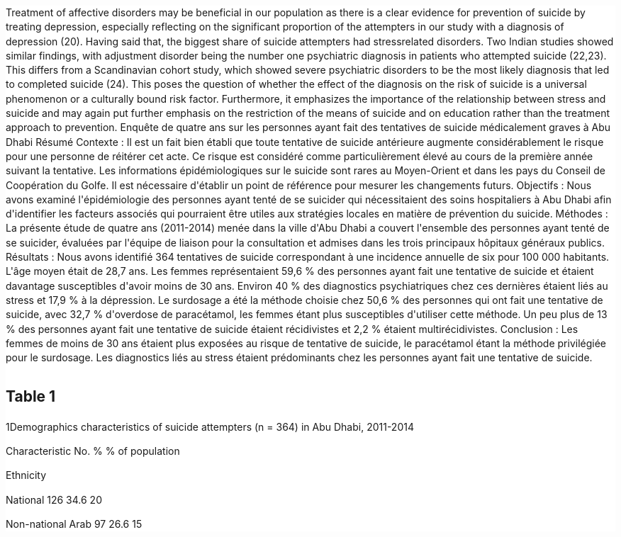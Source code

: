 Treatment of affective disorders may be beneficial in our population as there is a clear evidence for prevention of suicide by treating depression, especially reflecting on the significant proportion of the attempters in our study with a diagnosis of depression (20). Having said that, the biggest share of suicide attempters had stressrelated disorders. Two Indian studies showed similar findings, with adjustment disorder being the number one psychiatric diagnosis in patients who attempted suicide (22,23). This differs from a Scandinavian cohort study, which showed severe psychiatric disorders to be the most likely diagnosis that led to completed suicide (24). This poses the question of whether the effect of the diagnosis on the risk of suicide is a universal phenomenon or a culturally bound risk factor. Furthermore, it emphasizes the importance of the relationship between stress and suicide and may again put further emphasis on the restriction of the means of suicide and on education rather than the treatment approach to prevention. Enquête de quatre ans sur les personnes ayant fait des tentatives de suicide médicalement graves à Abu Dhabi Résumé Contexte : Il est un fait bien établi que toute tentative de suicide antérieure augmente considérablement le risque pour une personne de réitérer cet acte. Ce risque est considéré comme particulièrement élevé au cours de la première année suivant la tentative. Les informations épidémiologiques sur le suicide sont rares au Moyen-Orient et dans les pays du Conseil de Coopération du Golfe. Il est nécessaire d'établir un point de référence pour mesurer les changements futurs. Objectifs : Nous avons examiné l'épidémiologie des personnes ayant tenté de se suicider qui nécessitaient des soins hospitaliers à Abu Dhabi afin d'identifier les facteurs associés qui pourraient être utiles aux stratégies locales en matière de prévention du suicide. Méthodes : La présente étude de quatre ans (2011-2014) menée dans la ville d'Abu Dhabi a couvert l'ensemble des personnes ayant tenté de se suicider, évaluées par l'équipe de liaison pour la consultation et admises dans les trois principaux hôpitaux généraux publics. Résultats : Nous avons identifié 364 tentatives de suicide correspondant à une incidence annuelle de six pour 100 000 habitants. L'âge moyen était de 28,7 ans. Les femmes représentaient 59,6 % des personnes ayant fait une tentative de suicide et étaient davantage susceptibles d'avoir moins de 30 ans. Environ 40 % des diagnostics psychiatriques chez ces dernières étaient liés au stress et 17,9 % à la dépression. Le surdosage a été la méthode choisie chez 50,6 % des personnes qui ont fait une tentative de suicide, avec 32,7 % d'overdose de paracétamol, les femmes étant plus susceptibles d'utiliser cette méthode. Un peu plus de 13 % des personnes ayant fait une tentative de suicide étaient récidivistes et 2,2 % étaient multirécidivistes. Conclusion : Les femmes de moins de 30 ans étaient plus exposées au risque de tentative de suicide, le paracétamol étant la méthode privilégiée pour le surdosage. Les diagnostics liés au stress étaient prédominants chez les personnes ayant fait une tentative de suicide.

## Table 1
1Demographics characteristics of suicide attempters 
(n = 364) in Abu Dhabi, 2011-2014 

Characteristic 
No. 
% 
% 
of population 

Ethnicity 

National 
126 
34.6 
20 

Non-national Arab 
97 
26.6 
15 
